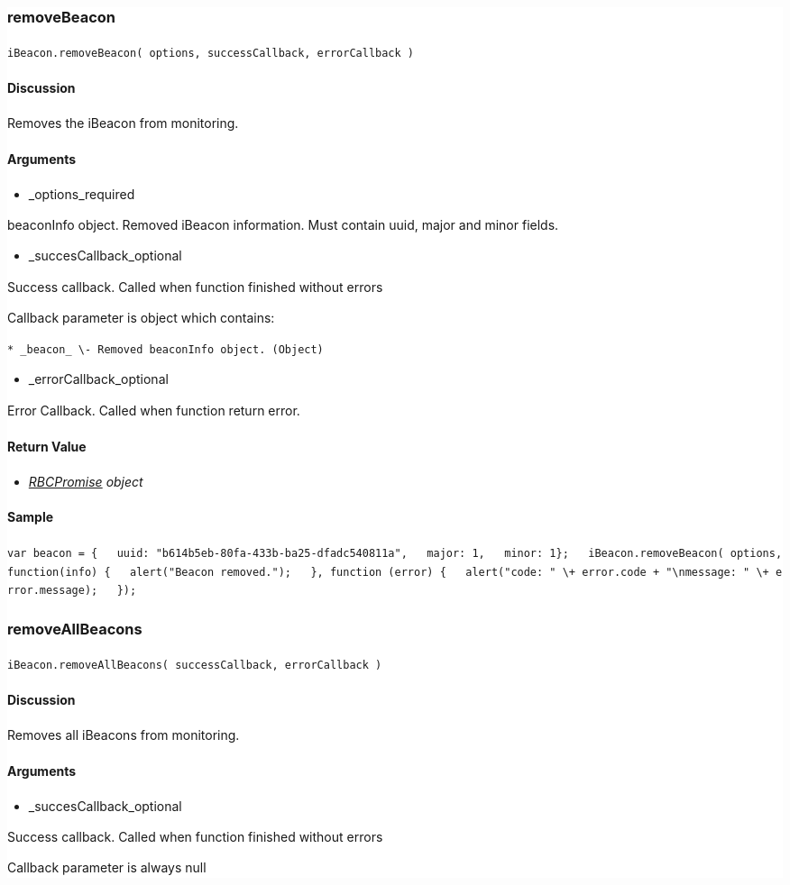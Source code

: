 ### removeBeacon

`iBeacon.removeBeacon( options, successCallback, errorCallback )`

#### Discussion

Removes the iBeacon from monitoring.

#### Arguments

  * _options_required

beaconInfo object. Removed iBeacon information. Must contain uuid, major and
minor fields.

  * _succesCallback_optional

Success callback. Called when function finished without errors

Callback parameter is object which contains:

    * _beacon_ \- Removed beaconInfo object. (Object)

  * _errorCallback_optional

Error Callback. Called when function return error.

#### Return Value

  * _[RBCPromise](kernel_promise.html) object_

#### Sample

`var beacon = {  
    uuid: "b614b5eb-80fa-433b-ba25-dfadc540811a",  
    major: 1,  
    minor: 1};  
iBeacon.removeBeacon( options, function(info) {  
    alert("Beacon removed.");  
}, function (error) {  
    alert("code: " \+ error.code + "\nmessage: " \+ error.message);  
});`  

### removeAllBeacons

`iBeacon.removeAllBeacons( successCallback, errorCallback )`

#### Discussion

Removes all iBeacons from monitoring.

#### Arguments

  * _succesCallback_optional

Success callback. Called when function finished without errors

Callback parameter is always null
